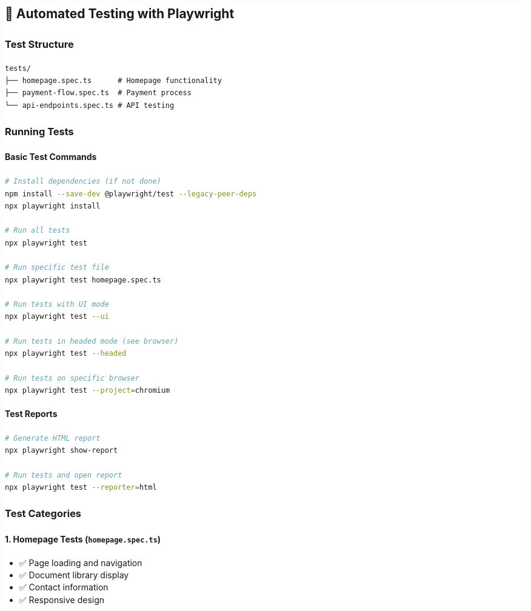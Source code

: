 
## 🧪 **Automated Testing with Playwright**

### **Test Structure**
```
tests/
├── homepage.spec.ts      # Homepage functionality
├── payment-flow.spec.ts  # Payment process
└── api-endpoints.spec.ts # API testing
```

### **Running Tests**

#### **Basic Test Commands**
```bash
# Install dependencies (if not done)
npm install --save-dev @playwright/test --legacy-peer-deps
npx playwright install

# Run all tests
npx playwright test

# Run specific test file
npx playwright test homepage.spec.ts

# Run tests with UI mode
npx playwright test --ui

# Run tests in headed mode (see browser)
npx playwright test --headed

# Run tests on specific browser
npx playwright test --project=chromium
```

#### **Test Reports**
```bash
# Generate HTML report
npx playwright show-report

# Run tests and open report
npx playwright test --reporter=html
```

### **Test Categories**

#### **1. Homepage Tests (`homepage.spec.ts`)**
- ✅ Page loading and navigation
- ✅ Document library display
- ✅ Contact information
- ✅ Responsive design
